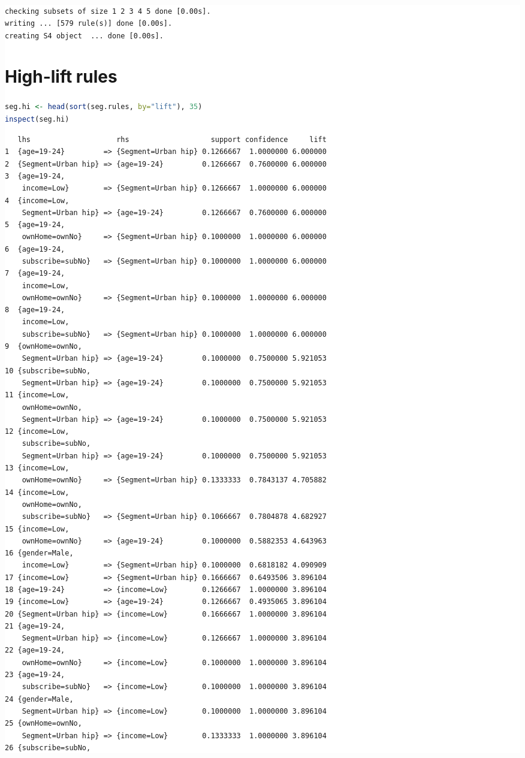 ```
checking subsets of size 1 2 3 4 5 done [0.00s].
writing ... [579 rule(s)] done [0.00s].
creating S4 object  ... done [0.00s].
```

High-lift rules
=====

```r
seg.hi <- head(sort(seg.rules, by="lift"), 35)
inspect(seg.hi)
```

```
   lhs                    rhs                   support confidence     lift
1  {age=19-24}         => {Segment=Urban hip} 0.1266667  1.0000000 6.000000
2  {Segment=Urban hip} => {age=19-24}         0.1266667  0.7600000 6.000000
3  {age=19-24,                                                             
    income=Low}        => {Segment=Urban hip} 0.1266667  1.0000000 6.000000
4  {income=Low,                                                            
    Segment=Urban hip} => {age=19-24}         0.1266667  0.7600000 6.000000
5  {age=19-24,                                                             
    ownHome=ownNo}     => {Segment=Urban hip} 0.1000000  1.0000000 6.000000
6  {age=19-24,                                                             
    subscribe=subNo}   => {Segment=Urban hip} 0.1000000  1.0000000 6.000000
7  {age=19-24,                                                             
    income=Low,                                                            
    ownHome=ownNo}     => {Segment=Urban hip} 0.1000000  1.0000000 6.000000
8  {age=19-24,                                                             
    income=Low,                                                            
    subscribe=subNo}   => {Segment=Urban hip} 0.1000000  1.0000000 6.000000
9  {ownHome=ownNo,                                                         
    Segment=Urban hip} => {age=19-24}         0.1000000  0.7500000 5.921053
10 {subscribe=subNo,                                                       
    Segment=Urban hip} => {age=19-24}         0.1000000  0.7500000 5.921053
11 {income=Low,                                                            
    ownHome=ownNo,                                                         
    Segment=Urban hip} => {age=19-24}         0.1000000  0.7500000 5.921053
12 {income=Low,                                                            
    subscribe=subNo,                                                       
    Segment=Urban hip} => {age=19-24}         0.1000000  0.7500000 5.921053
13 {income=Low,                                                            
    ownHome=ownNo}     => {Segment=Urban hip} 0.1333333  0.7843137 4.705882
14 {income=Low,                                                            
    ownHome=ownNo,                                                         
    subscribe=subNo}   => {Segment=Urban hip} 0.1066667  0.7804878 4.682927
15 {income=Low,                                                            
    ownHome=ownNo}     => {age=19-24}         0.1000000  0.5882353 4.643963
16 {gender=Male,                                                           
    income=Low}        => {Segment=Urban hip} 0.1000000  0.6818182 4.090909
17 {income=Low}        => {Segment=Urban hip} 0.1666667  0.6493506 3.896104
18 {age=19-24}         => {income=Low}        0.1266667  1.0000000 3.896104
19 {income=Low}        => {age=19-24}         0.1266667  0.4935065 3.896104
20 {Segment=Urban hip} => {income=Low}        0.1666667  1.0000000 3.896104
21 {age=19-24,                                                             
    Segment=Urban hip} => {income=Low}        0.1266667  1.0000000 3.896104
22 {age=19-24,                                                             
    ownHome=ownNo}     => {income=Low}        0.1000000  1.0000000 3.896104
23 {age=19-24,                                                             
    subscribe=subNo}   => {income=Low}        0.1000000  1.0000000 3.896104
24 {gender=Male,                                                           
    Segment=Urban hip} => {income=Low}        0.1000000  1.0000000 3.896104
25 {ownHome=ownNo,                                                         
    Segment=Urban hip} => {income=Low}        0.1333333  1.0000000 3.896104
26 {subscribe=subNo,                                                       
```